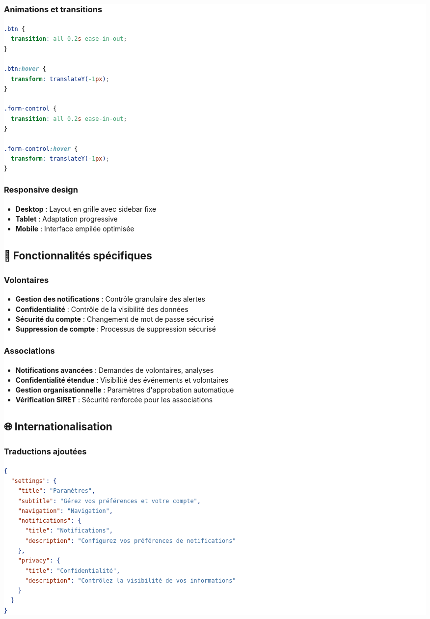 ### **Animations et transitions**
```css
.btn {
  transition: all 0.2s ease-in-out;
}

.btn:hover {
  transform: translateY(-1px);
}

.form-control {
  transition: all 0.2s ease-in-out;
}

.form-control:hover {
  transform: translateY(-1px);
}
```

### **Responsive design**
- **Desktop** : Layout en grille avec sidebar fixe
- **Tablet** : Adaptation progressive
- **Mobile** : Interface empilée optimisée

## 🔧 Fonctionnalités spécifiques

### **Volontaires**
- **Gestion des notifications** : Contrôle granulaire des alertes
- **Confidentialité** : Contrôle de la visibilité des données
- **Sécurité du compte** : Changement de mot de passe sécurisé
- **Suppression de compte** : Processus de suppression sécurisé

### **Associations**
- **Notifications avancées** : Demandes de volontaires, analyses
- **Confidentialité étendue** : Visibilité des événements et volontaires
- **Gestion organisationnelle** : Paramètres d'approbation automatique
- **Vérification SIRET** : Sécurité renforcée pour les associations

## 🌐 Internationalisation

### **Traductions ajoutées**
```json
{
  "settings": {
    "title": "Paramètres",
    "subtitle": "Gérez vos préférences et votre compte",
    "navigation": "Navigation",
    "notifications": {
      "title": "Notifications",
      "description": "Configurez vos préférences de notifications"
    },
    "privacy": {
      "title": "Confidentialité",
      "description": "Contrôlez la visibilité de vos informations"
    }
  }
}
```
